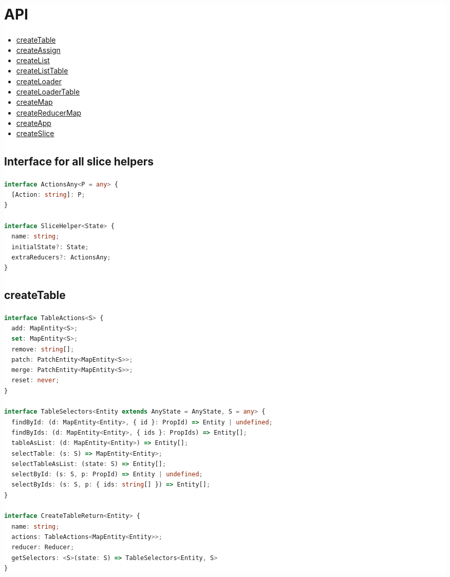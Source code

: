 # API

- [createTable](#createtable)
- [createAssign](#createassign)
- [createList](#createlist)
- [createListTable](#createlisttable)
- [createLoader](#createloader)
- [createLoaderTable](#createloadertable)
- [createMap](#createmap)
- [createReducerMap](#createreducermap)
- [createApp](#createapp)
- [createSlice](#createslice)

## Interface for all slice helpers

```ts
interface ActionsAny<P = any> {
  [Action: string]: P;
}

interface SliceHelper<State> {
  name: string;
  initialState?: State;
  extraReducers?: ActionsAny;
}
```

## createTable

```ts
interface TableActions<S> {
  add: MapEntity<S>;
  set: MapEntity<S>;
  remove: string[];
  patch: PatchEntity<MapEntity<S>>;
  merge: PatchEntity<MapEntity<S>>;
  reset: never;
}

interface TableSelectors<Entity extends AnyState = AnyState, S = any> {
  findById: (d: MapEntity<Entity>, { id }: PropId) => Entity | undefined;
  findByIds: (d: MapEntity<Entity>, { ids }: PropIds) => Entity[];
  tableAsList: (d: MapEntity<Entity>) => Entity[];
  selectTable: (s: S) => MapEntity<Entity>;
  selectTableAsList: (state: S) => Entity[];
  selectById: (s: S, p: PropId) => Entity | undefined;
  selectByIds: (s: S, p: { ids: string[] }) => Entity[];
}

interface CreateTableReturn<Entity> {
  name: string;
  actions: TableActions<MapEntity<Entity>>;
  reducer: Reducer;
  getSelectors: <S>(state: S) => TableSelectors<Entity, S>
}
```


  [key: string]: LoadingItemState<M>;